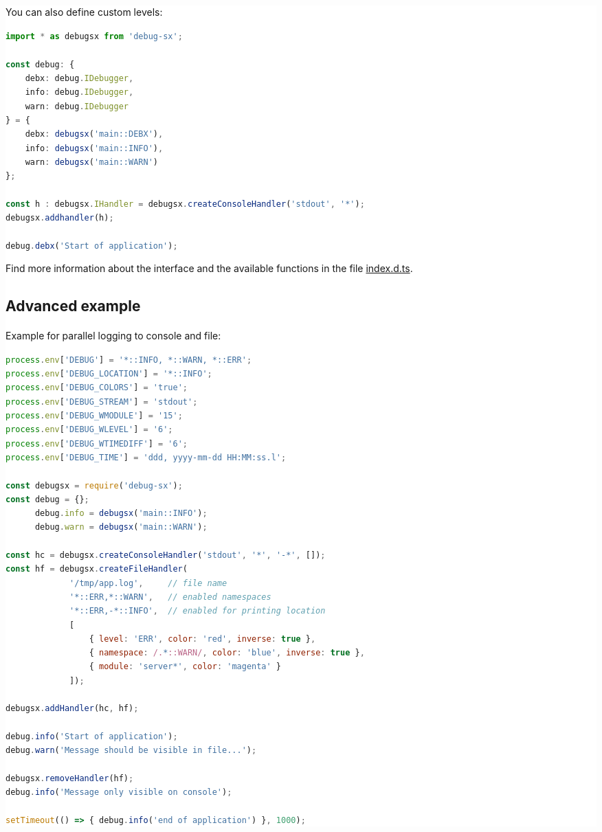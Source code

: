 You can also define custom levels:
```ts
import * as debugsx from 'debug-sx';

const debug: {
    debx: debug.IDebugger, 
    info: debug.IDebugger, 
    warn: debug.IDebugger 
} = {
    debx: debugsx('main::DEBX'),
    info: debugsx('main::INFO'),
    warn: debugsx('main::WARN')
};

const h : debugsx.IHandler = debugsx.createConsoleHandler('stdout', '*');
debugsx.addhandler(h);

debug.debx('Start of application');
```

Find more information about the interface and the available functions in the file [index.d.ts][3].


## Advanced example ##

Example for parallel logging to console and file:

```js
process.env['DEBUG'] = '*::INFO, *::WARN, *::ERR';
process.env['DEBUG_LOCATION'] = '*::INFO';
process.env['DEBUG_COLORS'] = 'true';
process.env['DEBUG_STREAM'] = 'stdout';
process.env['DEBUG_WMODULE'] = '15';
process.env['DEBUG_WLEVEL'] = '6';
process.env['DEBUG_WTIMEDIFF'] = '6';
process.env['DEBUG_TIME'] = 'ddd, yyyy-mm-dd HH:MM:ss.l';

const debugsx = require('debug-sx');
const debug = {};
      debug.info = debugsx('main::INFO');
      debug.warn = debugsx('main::WARN');

const hc = debugsx.createConsoleHandler('stdout', '*', '-*', []);
const hf = debugsx.createFileHandler(
             '/tmp/app.log',     // file name
             '*::ERR,*::WARN',   // enabled namespaces
             '*::ERR,-*::INFO',  // enabled for printing location
             [
                 { level: 'ERR', color: 'red', inverse: true },
                 { namespace: /.*::WARN/, color: 'blue', inverse: true },
                 { module: 'server*', color: 'magenta' }
             ]);

debugsx.addHandler(hc, hf);

debug.info('Start of application');
debug.warn('Message should be visible in file...');

debugsx.removeHandler(hf);
debug.info('Message only visible on console');

setTimeout(() => { debug.info('end of application') }, 1000);

```


[1]: https://www.npmjs.com/package/debug
[2]: https://www.npmjs.com/package/dateformat
[3]: https://github.com/ManfredSteiner/debug-sx/blob/work/index.d.ts
[4]: https://github.com/ManfredSteiner/debug-sx/blob/work/example.js
[5]: https://stackoverflow.com/questions/52940890